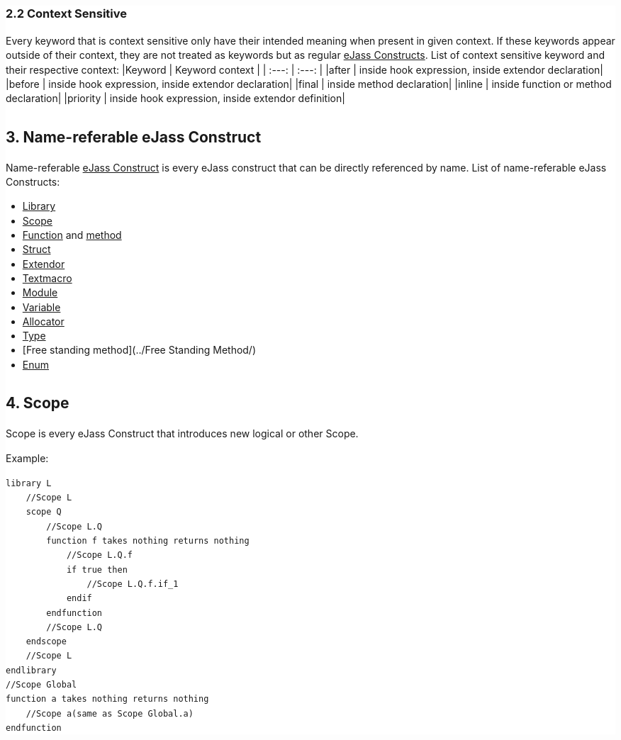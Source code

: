 ### 2.2 Context Sensitive
Every keyword that is context sensitive only have their intended meaning when present in given context.
If these keywords appear outside of their context, they are not treated as keywords but as regular [eJass Constructs](#1-ejass-construct).
List of context sensitive keyword and their respective context:
|Keyword  | Keyword context |
|  :---:  | :---: |
|after    | inside hook expression, inside extendor declaration|
|before   | inside hook expression, inside extendor declaration|
|final    | inside method declaration|
|inline   | inside function or method declaration|
|priority | inside hook expression, inside extendor definition|

## 3. Name-referable eJass Construct
Name-referable [eJass Construct](#1-ejass-construct) is every eJass construct that can be directly referenced by name.
List of name-referable eJass Constructs:
* [Library](../Library/)
* [Scope](../Scope/)
* [Function](../Function/) and [method](../Struct/)
* [Struct](../Struct/)
* [Extendor](../../Preprocessor/Extendor/)
* [Textmacro](../../Preprocessor/Textmacro/)
* [Module](../../Preprocessor/Module/)
* [Variable](../Variable/)
* [Allocator](../Allocator/)
* [Type](../Type/)
* [Free standing method](../Free Standing Method/)
* [Enum](../Enum/)

## 4. Scope
Scope is every eJass Construct that introduces new logical or other Scope.

Example:
```Jass
library L
	//Scope L
	scope Q
		//Scope L.Q
		function f takes nothing returns nothing
			//Scope L.Q.f
			if true then
				//Scope L.Q.f.if_1
			endif
		endfunction
		//Scope L.Q
	endscope
	//Scope L
endlibrary
//Scope Global
function a takes nothing returns nothing
	//Scope a(same as Scope Global.a)
endfunction
```
